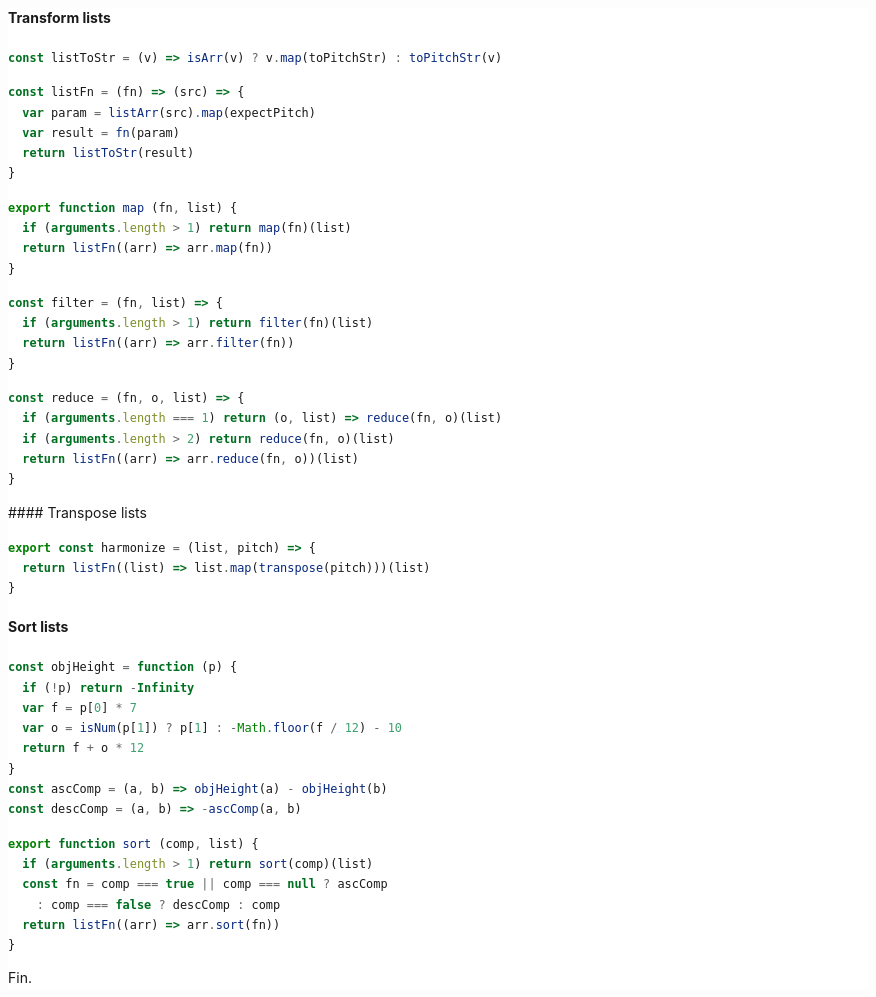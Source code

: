 #### Transform lists

```js
const listToStr = (v) => isArr(v) ? v.map(toPitchStr) : toPitchStr(v)
```

```js
const listFn = (fn) => (src) => {
  var param = listArr(src).map(expectPitch)
  var result = fn(param)
  return listToStr(result)
}
```

```js
export function map (fn, list) {
  if (arguments.length > 1) return map(fn)(list)
  return listFn((arr) => arr.map(fn))
}
```

```js
const filter = (fn, list) => {
  if (arguments.length > 1) return filter(fn)(list)
  return listFn((arr) => arr.filter(fn))
}
```

```js
const reduce = (fn, o, list) => {
  if (arguments.length === 1) return (o, list) => reduce(fn, o)(list)
  if (arguments.length > 2) return reduce(fn, o)(list)
  return listFn((arr) => arr.reduce(fn, o))(list)
}
```

#### Transpose lists

```js
export const harmonize = (list, pitch) => {
  return listFn((list) => list.map(transpose(pitch)))(list)
}
```

#### Sort lists

```js
const objHeight = function (p) {
  if (!p) return -Infinity
  var f = p[0] * 7
  var o = isNum(p[1]) ? p[1] : -Math.floor(f / 12) - 10
  return f + o * 12
}
const ascComp = (a, b) => objHeight(a) - objHeight(b)
const descComp = (a, b) => -ascComp(a, b)
```

```js
export function sort (comp, list) {
  if (arguments.length > 1) return sort(comp)(list)
  const fn = comp === true || comp === null ? ascComp
    : comp === false ? descComp : comp
  return listFn((arr) => arr.sort(fn))
}
```


Fin.
